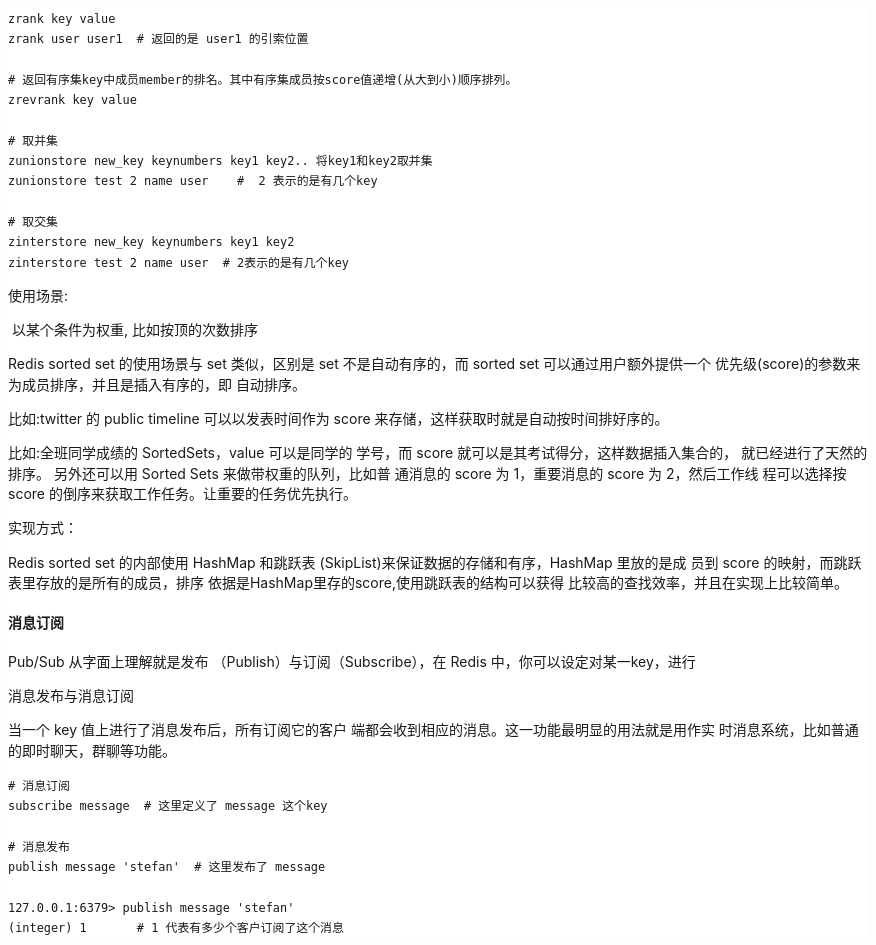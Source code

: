```
zrank key value
zrank user user1  # 返回的是 user1 的引索位置

# 返回有序集key中成员member的排名。其中有序集成员按score值递增(从大到小)顺序排列。
zrevrank key value

# 取并集
zunionstore new_key keynumbers key1 key2.. 将key1和key2取并集
zunionstore test 2 name user    #  2 表示的是有几个key

# 取交集
zinterstore new_key keynumbers key1 key2
zinterstore test 2 name user  # 2表示的是有几个key

```



使用场景:

​	以某个条件为权重, 比如按顶的次数排序

Redis sorted set 的使用场景与 set 类似，区别是 set 不是自动有序的，而 sorted set 可以通过用户额外提供一个 优先级(score)的参数来为成员排序，并且是插入有序的，即 自动排序。   

 比如:twitter 的 public timeline 可以以发表时间作为 score 来存储，这样获取时就是自动按时间排好序的。 

比如:全班同学成绩的 SortedSets，value 可以是同学的 学号，而 score 就可以是其考试得分，这样数据插入集合的， 就已经进行了天然的排序。       另外还可以用 Sorted Sets 来做带权重的队列，比如普 通消息的 score 为 1，重要消息的 score 为 2，然后工作线 程可以选择按 score 的倒序来获取工作任务。让重要的任务优先执行。 



实现方式：

Redis sorted set 的内部使用 HashMap 和跳跃表 (SkipList)来保证数据的存储和有序，HashMap 里放的是成 员到 score 的映射，而跳跃表里存放的是所有的成员，排序 依据是HashMap里存的score,使用跳跃表的结构可以获得 比较高的查找效率，并且在实现上比较简单。 





#### 消息订阅

Pub/Sub 从字面上理解就是发布 （Publish）与订阅（Subscribe），在 Redis 中，你可以设定对某一key，进行

消息发布与消息订阅

当一个 key 值上进行了消息发布后，所有订阅它的客户
端都会收到相应的消息。这一功能最明显的用法就是用作实 时消息系统，比如普通的即时聊天，群聊等功能。   

```
# 消息订阅
subscribe message  # 这里定义了 message 这个key

# 消息发布
publish message 'stefan'  # 这里发布了 message

127.0.0.1:6379> publish message 'stefan'
(integer) 1       # 1 代表有多少个客户订阅了这个消息
```

